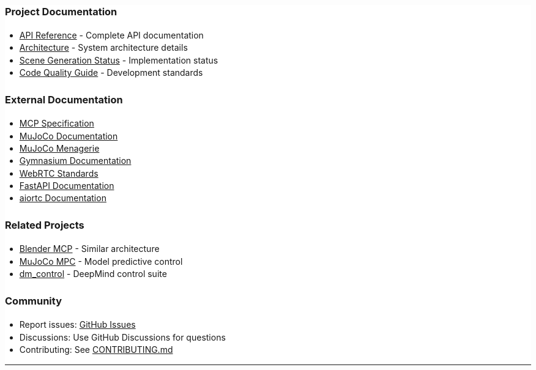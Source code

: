 ### Project Documentation
- [API Reference](API_REFERENCE.md) - Complete API documentation
- [Architecture](ARCHITECTURE.md) - System architecture details
- [Scene Generation Status](AGENTS.md) - Implementation status
- [Code Quality Guide](CODE_QUALITY.md) - Development standards

### External Documentation
- [MCP Specification](https://modelcontextprotocol.io/specification/2024-11-05)
- [MuJoCo Documentation](https://mujoco.readthedocs.io/)
- [MuJoCo Menagerie](https://github.com/google-deepmind/mujoco_menagerie)
- [Gymnasium Documentation](https://gymnasium.farama.org/)
- [WebRTC Standards](https://webrtc.org/)
- [FastAPI Documentation](https://fastapi.tiangolo.com/)
- [aiortc Documentation](https://aiortc.readthedocs.io/)

### Related Projects
- [Blender MCP](https://github.com/ahujasid/blender-mcp) - Similar architecture
- [MuJoCo MPC](https://github.com/google-deepmind/mujoco_mpc) - Model predictive control
- [dm_control](https://github.com/google-deepmind/dm_control) - DeepMind control suite

### Community
- Report issues: [GitHub Issues](https://github.com/robotlearning123/mujoco-mcp/issues)
- Discussions: Use GitHub Discussions for questions
- Contributing: See [CONTRIBUTING.md](CONTRIBUTING.md)

---
